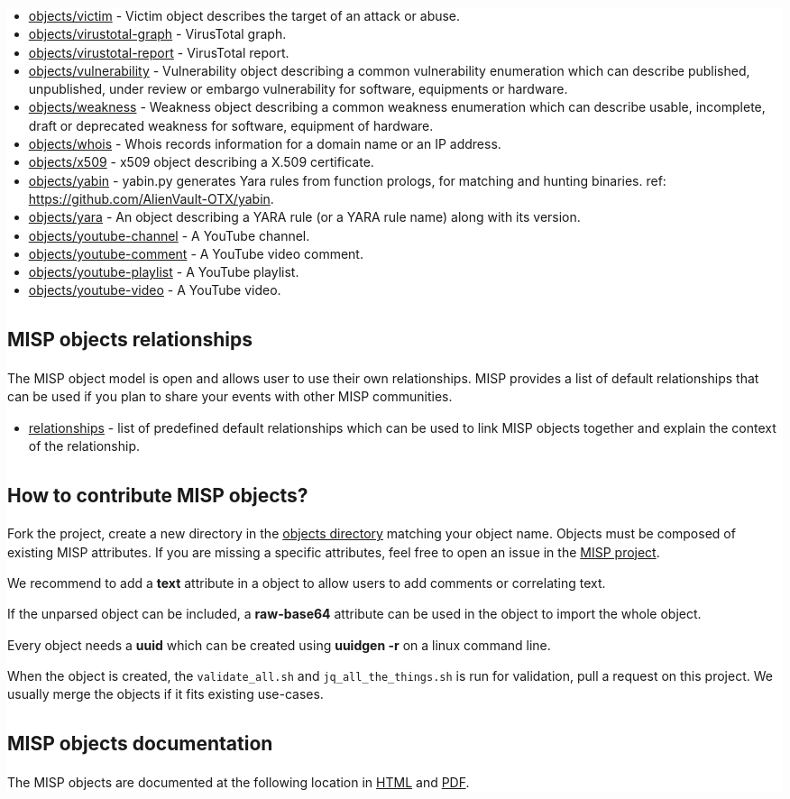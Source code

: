 - [objects/victim](objects/victim/definition.json) - Victim object describes the target of an attack or abuse.
- [objects/virustotal-graph](objects/virustotal-graph/definition.json) - VirusTotal graph.
- [objects/virustotal-report](objects/virustotal-report/definition.json) - VirusTotal report.
- [objects/vulnerability](objects/vulnerability/definition.json) - Vulnerability object describing a common vulnerability enumeration which can describe published, unpublished, under review or embargo vulnerability for software, equipments or hardware.
- [objects/weakness](objects/weakness/definition.json) - Weakness object describing a common weakness enumeration which can describe usable, incomplete, draft or deprecated weakness for software, equipment of hardware.
- [objects/whois](objects/whois/definition.json) - Whois records information for a domain name or an IP address.
- [objects/x509](objects/x509/definition.json) - x509 object describing a X.509 certificate.
- [objects/yabin](objects/yabin/definition.json) - yabin.py generates Yara rules from function prologs, for matching and hunting binaries. ref: https://github.com/AlienVault-OTX/yabin.
- [objects/yara](objects/yara/definition.json) - An object describing a YARA rule (or a YARA rule name) along with its version.
- [objects/youtube-channel](objects/youtube-channel/definition.json) - A YouTube channel.
- [objects/youtube-comment](objects/youtube-comment/definition.json) - A YouTube video comment.
- [objects/youtube-playlist](objects/youtube-playlist/definition.json) - A YouTube playlist.
- [objects/youtube-video](objects/youtube-video/definition.json) - A YouTube video.

## MISP objects relationships

The MISP object model is open and allows user to use their own relationships. MISP provides a list of default relationships that can be used if you plan to share your events with other MISP communities.

- [relationships](relationships/definition.json) - list of predefined default relationships which can be used to link MISP objects together and explain the context of the relationship.

## How to contribute MISP objects?

Fork the project, create a new directory in the [objects directory](objects/) matching your object name. Objects must be composed
of existing MISP attributes. If you are missing a specific attributes, feel free to open an issue in the [MISP project](https://www.github.com/MISP/MISP).

We recommend to add a **text** attribute in a object to allow users to add comments or correlating text.

If the unparsed object can be included, a **raw-base64** attribute can be used in the object to import the whole object.

Every object needs a **uuid** which can be created using **uuidgen -r** on a linux command line.

When the object is created, the `validate_all.sh` and `jq_all_the_things.sh` is run for validation, pull a request on this project. We usually merge the objects if it fits existing use-cases.

## MISP objects documentation

The MISP objects are documented at the following location in [HTML](https://www.misp-project.org/objects.html) and [PDF](https://www.misp-project.org/objects.pdf).
